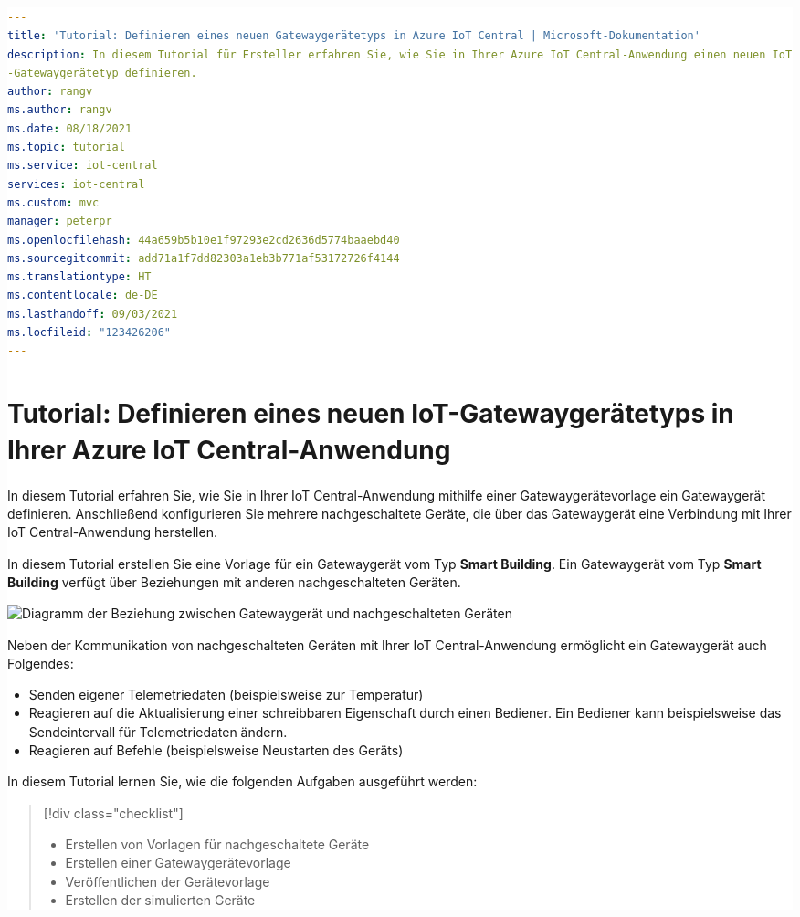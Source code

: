 ```yaml
---
title: 'Tutorial: Definieren eines neuen Gatewaygerätetyps in Azure IoT Central | Microsoft-Dokumentation'
description: In diesem Tutorial für Ersteller erfahren Sie, wie Sie in Ihrer Azure IoT Central-Anwendung einen neuen IoT-Gatewaygerätetyp definieren.
author: rangv
ms.author: rangv
ms.date: 08/18/2021
ms.topic: tutorial
ms.service: iot-central
services: iot-central
ms.custom: mvc
manager: peterpr
ms.openlocfilehash: 44a659b5b10e1f97293e2cd2636d5774baaebd40
ms.sourcegitcommit: add71a1f7dd82303a1eb3b771af53172726f4144
ms.translationtype: HT
ms.contentlocale: de-DE
ms.lasthandoff: 09/03/2021
ms.locfileid: "123426206"
---
```

# <a name="tutorial---define-a-new-iot-gateway-device-type-in-your-azure-iot-central-application"></a>Tutorial: Definieren eines neuen IoT-Gatewaygerätetyps in Ihrer Azure IoT Central-Anwendung

In diesem Tutorial erfahren Sie, wie Sie in Ihrer IoT Central-Anwendung mithilfe einer Gatewaygerätevorlage ein Gatewaygerät definieren. Anschließend konfigurieren Sie mehrere nachgeschaltete Geräte, die über das Gatewaygerät eine Verbindung mit Ihrer IoT Central-Anwendung herstellen. 

In diesem Tutorial erstellen Sie eine Vorlage für ein Gatewaygerät vom Typ **Smart Building**. Ein Gatewaygerät vom Typ **Smart Building** verfügt über Beziehungen mit anderen nachgeschalteten Geräten.

![Diagramm der Beziehung zwischen Gatewaygerät und nachgeschalteten Geräten](./media/tutorial-define-gateway-device-type/gatewaypattern.png)

Neben der Kommunikation von nachgeschalteten Geräten mit Ihrer IoT Central-Anwendung ermöglicht ein Gatewaygerät auch Folgendes:

* Senden eigener Telemetriedaten (beispielsweise zur Temperatur)
* Reagieren auf die Aktualisierung einer schreibbaren Eigenschaft durch einen Bediener. Ein Bediener kann beispielsweise das Sendeintervall für Telemetriedaten ändern.
* Reagieren auf Befehle (beispielsweise Neustarten des Geräts)

In diesem Tutorial lernen Sie, wie die folgenden Aufgaben ausgeführt werden:

> [!div class="checklist"]
>
> * Erstellen von Vorlagen für nachgeschaltete Geräte
> * Erstellen einer Gatewaygerätevorlage
> * Veröffentlichen der Gerätevorlage
> * Erstellen der simulierten Geräte
